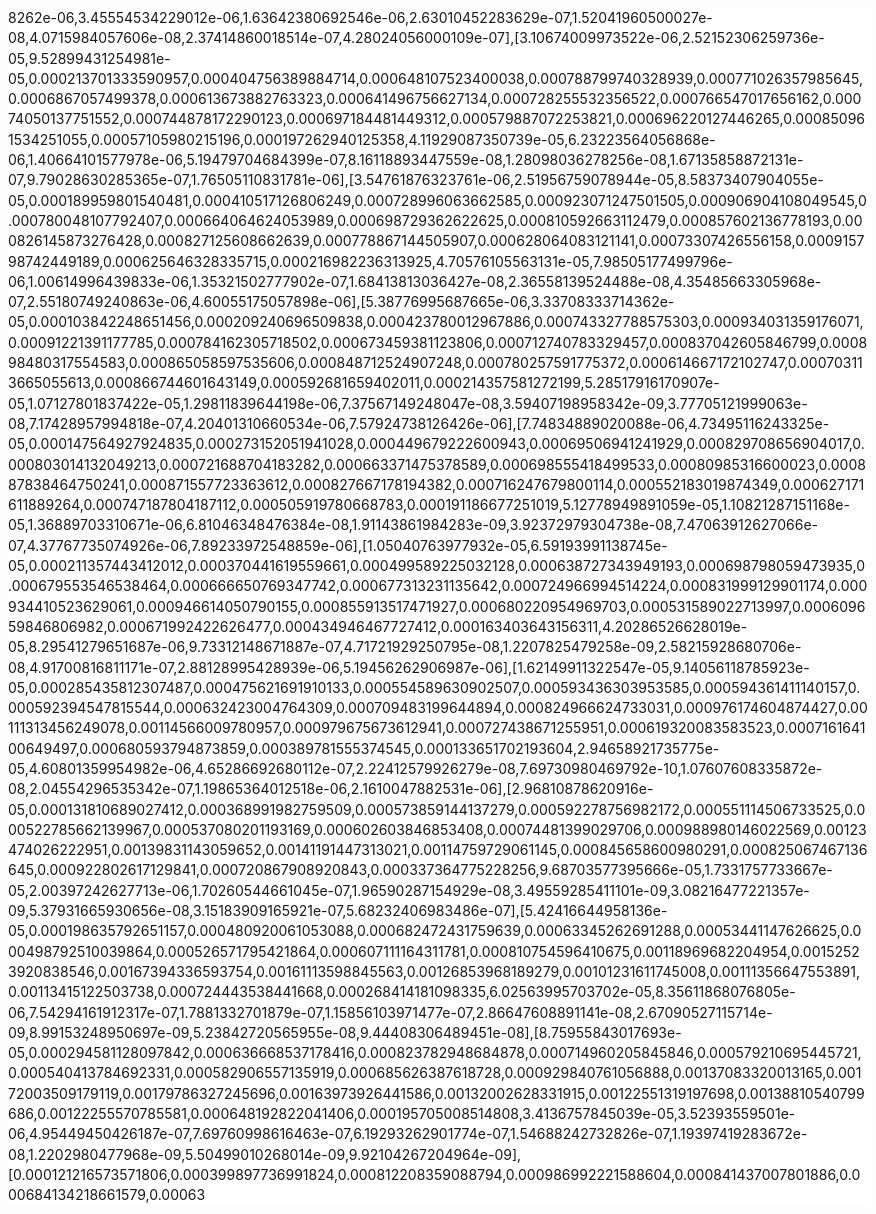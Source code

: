 8262e-06,3.45554534229012e-06,1.63642380692546e-06,2.63010452283629e-07,1.52041960500027e-08,4.0715984057606e-08,2.37414860018514e-07,4.28024056000109e-07],[3.10674009973522e-06,2.52152306259736e-05,9.52899431254981e-05,0.000213701333590957,0.000404756389884714,0.000648107523400038,0.000788799740328939,0.000771026357985645,0.0006867057499378,0.000613673882763323,0.000641496756627134,0.000728255532356522,0.000766547017656162,0.00074050137751552,0.000744878172290123,0.000697184481449312,0.000579887072253821,0.000696220127446265,0.000850961534251055,0.00057105980215196,0.000197262940125358,4.11929087350739e-05,6.23223564056868e-06,1.40664101577978e-06,5.19479704684399e-07,8.16118893447559e-08,1.28098036278256e-08,1.67135858872131e-07,9.79028630285365e-07,1.76505110831781e-06],[3.54761876323761e-06,2.51956759078944e-05,8.58373407904055e-05,0.000189959801540481,0.000410517126806249,0.000728996063662585,0.000923071247501505,0.000906904108049545,0.000780048107792407,0.000664064624053989,0.000698729362622625,0.000810592663112479,0.000857602136778193,0.000826145873276428,0.000827125608662639,0.000778867144505907,0.000628064083121141,0.00073307426556158,0.000915798742449189,0.000625646328335715,0.000216982236313925,4.70576105563131e-05,7.98505177499796e-06,1.00614996439833e-06,1.35321502777902e-07,1.68413813036427e-08,2.36558139524488e-08,4.35485663305968e-07,2.55180749240863e-06,4.60055175057898e-06],[5.38776995687665e-06,3.33708333714362e-05,0.000103842248651456,0.000209240696509838,0.000423780012967886,0.000743327788575303,0.000934031359176071,0.00091221391177785,0.000784162305718502,0.000673459381123806,0.000712740783329457,0.000837042605846799,0.000898480317554583,0.000865058597535606,0.000848712524907248,0.000780257591775372,0.000614667172102747,0.000703113665055613,0.000866744601643149,0.000592681659402011,0.000214357581272199,5.28517916170907e-05,1.07127801837422e-05,1.29811839644198e-06,7.37567149248047e-08,3.59407198958342e-09,3.77705121999063e-08,7.17428957994818e-07,4.20401310660534e-06,7.57924738126426e-06],[7.74834889020088e-06,4.73495116243325e-05,0.000147564927924835,0.000273152051941028,0.000449679222600943,0.00069506941241929,0.000829708656904017,0.000803014132049213,0.000721688704183282,0.000663371475378589,0.000698555418499533,0.00080985316600023,0.000887838464750241,0.000871557723363612,0.000827667178194382,0.000716247679800114,0.000552183019874349,0.000627171611889264,0.000747187804187112,0.000505919780668783,0.000191186677251019,5.12778949891059e-05,1.10821287151168e-05,1.36889703310671e-06,6.81046348476384e-08,1.91143861984283e-09,3.92372979304738e-08,7.47063912627066e-07,4.37767735074926e-06,7.89233972548859e-06],[1.05040763977932e-05,6.59193991138745e-05,0.000211357443412012,0.000370441619559661,0.000499589225032128,0.000638727343949193,0.000698798059473935,0.000679553546538464,0.000666650769347742,0.000677313231135642,0.000724966994514224,0.000831999129901174,0.000934410523629061,0.000946614050790155,0.000855913517471927,0.000680220954969703,0.000531589022713997,0.000609659846806982,0.000671992422626477,0.000434946467727412,0.000163403643156311,4.20286526628019e-05,8.29541279651687e-06,9.73312148671887e-07,4.71721929250795e-08,1.2207825479258e-09,2.58215928680706e-08,4.91700816811171e-07,2.88128995428939e-06,5.19456262906987e-06],[1.62149911322547e-05,9.14056118785923e-05,0.000285435812307487,0.000475621691910133,0.000554589630902507,0.000593436303953585,0.000594361411140157,0.000592394547815544,0.000632423004764309,0.000709483199644894,0.000824966624733031,0.000976174604874427,0.00111313456249078,0.00114566009780957,0.000979675673612941,0.000727438671255951,0.000619320083583523,0.000716164100649497,0.000680593794873859,0.000389781555374545,0.000133651702193604,2.94658921735775e-05,4.60801359954982e-06,4.65286692680112e-07,2.22412579926279e-08,7.69730980469792e-10,1.07607608335872e-08,2.04554296535342e-07,1.19865364012518e-06,2.1610047882531e-06],[2.96810878620916e-05,0.000131810689027412,0.000368991982759509,0.000573859144137279,0.000592278756982172,0.000551114506733525,0.000522785662139967,0.000537080201193169,0.000602603846853408,0.00074481399029706,0.000988980146022569,0.00123474026222951,0.00139831143059652,0.00141191447313021,0.00114759729061145,0.000845658600980291,0.000825067467136645,0.000922802617129841,0.000720867908920843,0.000337364775228256,9.68703577395666e-05,1.7331757733667e-05,2.00397242627713e-06,1.70260544661045e-07,1.96590287154929e-08,3.49559285411101e-09,3.08216477221357e-09,5.37931665930656e-08,3.15183909165921e-07,5.68232406983486e-07],[5.42416644958136e-05,0.000198635792651157,0.000480920061053088,0.000682472431759639,0.00063345262691288,0.00053441147626625,0.000498792510039864,0.000526571795421864,0.000607111164311781,0.000810754596410675,0.00118969682204954,0.00152523920838546,0.00167394336593754,0.00161113598845563,0.00126853968189279,0.00101231611745008,0.00111356647553891,0.00113415122503738,0.000724443538441668,0.000268414181098335,6.02563995703702e-05,8.35611868076805e-06,7.54294161912317e-07,1.7881332701879e-07,1.15856103971477e-07,2.86647608891141e-08,2.67090527115714e-09,8.99153248950697e-09,5.23842720565955e-08,9.44408306489451e-08],[8.75955843017693e-05,0.000294581128097842,0.000636668537178416,0.000823782948684878,0.000714960205845846,0.000579210695445721,0.000540413784692331,0.000582906557135919,0.000685626387618728,0.000929840761056888,0.00137083320013165,0.00172003509179119,0.00179786327245696,0.00163973926441586,0.00132002628331915,0.00122551319197698,0.00138810540799686,0.00122255570785581,0.000648192822041406,0.000195705008514808,3.4136757845039e-05,3.52393559501e-06,4.95449450426187e-07,7.69760998616463e-07,6.19293262901774e-07,1.54688242732826e-07,1.19397419283672e-08,1.2202980477968e-09,5.50499010268014e-09,9.92104267204964e-09],[0.000121216573571806,0.000399897736991824,0.000812208359088794,0.000986992221588604,0.000841437007801886,0.000684134218661579,0.00063